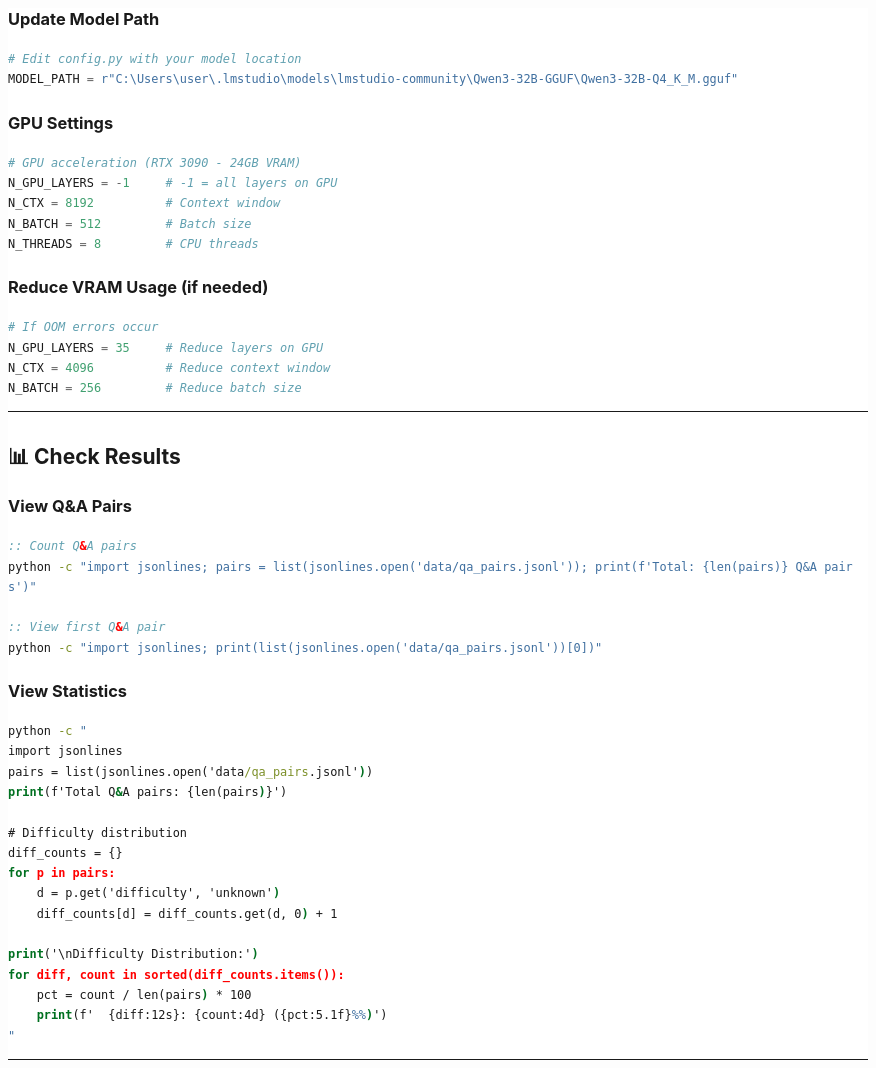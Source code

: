 ### Update Model Path

```python
# Edit config.py with your model location
MODEL_PATH = r"C:\Users\user\.lmstudio\models\lmstudio-community\Qwen3-32B-GGUF\Qwen3-32B-Q4_K_M.gguf"
```

### GPU Settings

```python
# GPU acceleration (RTX 3090 - 24GB VRAM)
N_GPU_LAYERS = -1     # -1 = all layers on GPU
N_CTX = 8192          # Context window
N_BATCH = 512         # Batch size
N_THREADS = 8         # CPU threads
```

### Reduce VRAM Usage (if needed)

```python
# If OOM errors occur
N_GPU_LAYERS = 35     # Reduce layers on GPU
N_CTX = 4096          # Reduce context window
N_BATCH = 256         # Reduce batch size
```

---

## 📊 Check Results

### View Q&A Pairs

```cmd
:: Count Q&A pairs
python -c "import jsonlines; pairs = list(jsonlines.open('data/qa_pairs.jsonl')); print(f'Total: {len(pairs)} Q&A pairs')"

:: View first Q&A pair
python -c "import jsonlines; print(list(jsonlines.open('data/qa_pairs.jsonl'))[0])"
```

### View Statistics

```cmd
python -c "
import jsonlines
pairs = list(jsonlines.open('data/qa_pairs.jsonl'))
print(f'Total Q&A pairs: {len(pairs)}')

# Difficulty distribution
diff_counts = {}
for p in pairs:
    d = p.get('difficulty', 'unknown')
    diff_counts[d] = diff_counts.get(d, 0) + 1

print('\nDifficulty Distribution:')
for diff, count in sorted(diff_counts.items()):
    pct = count / len(pairs) * 100
    print(f'  {diff:12s}: {count:4d} ({pct:5.1f}%%)')
"
```

---